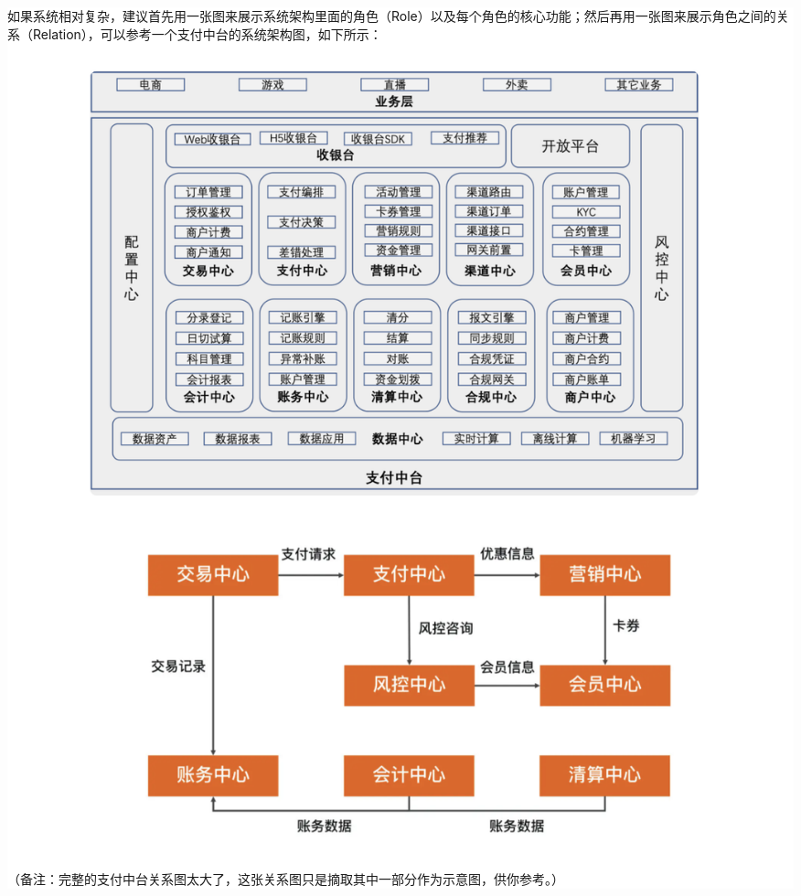 
如果系统相对复杂，建议首先用一张图来展示系统架构里面的角色（Role）以及每个角色的核心功能；然后再用一张图来展示角色之间的关系（Relation），可以参考一个支付中台的系统架构图，如下所示：

![architecture-06_7.png](./imgs/architecture-06_7.png)


![architecture-06_8.png](./imgs/architecture-06_8.png)


（备注：完整的支付中台关系图太大了，这张关系图只是摘取其中一部分作为示意图，供你参考。）
